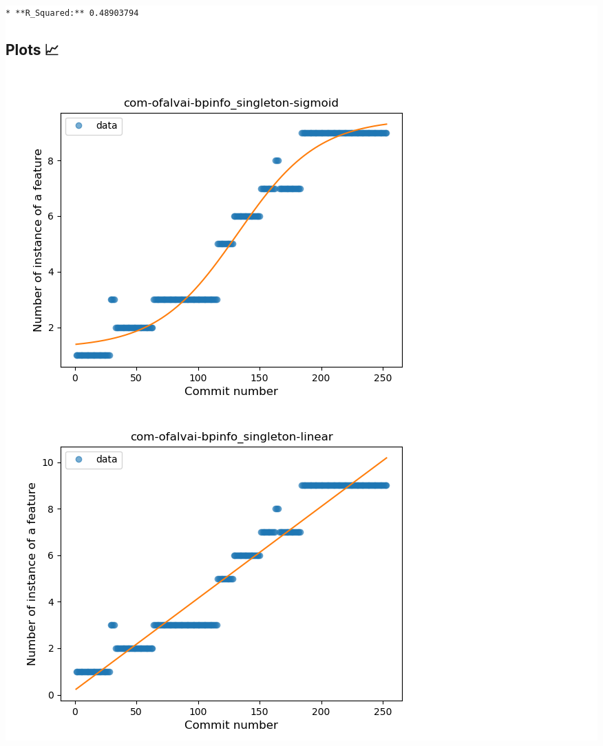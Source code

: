    * **R_Squared:** 0.48903794

**Plots** :chart_with_upwards_trend:
-----

![com-ofalvai-bpinfo T7](../plots/com-ofalvai-bpinfo_singleton_T7.png)
![com-ofalvai-bpinfo T1](../plots/com-ofalvai-bpinfo_singleton_T1.png)